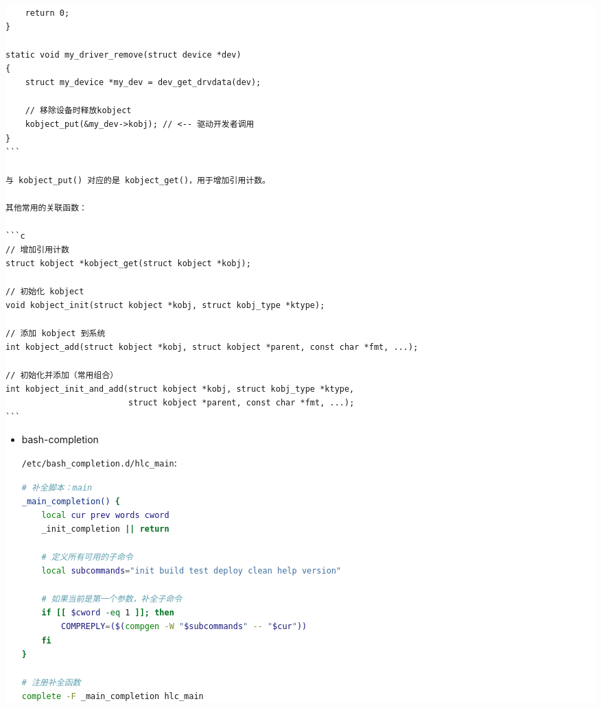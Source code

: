         return 0;
    }

    static void my_driver_remove(struct device *dev)
    {
        struct my_device *my_dev = dev_get_drvdata(dev);
        
        // 移除设备时释放kobject
        kobject_put(&my_dev->kobj); // <-- 驱动开发者调用
    }
    ```

    与 kobject_put() 对应的是 kobject_get()，用于增加引用计数。

    其他常用的关联函数：

    ```c
    // 增加引用计数
    struct kobject *kobject_get(struct kobject *kobj);

    // 初始化 kobject
    void kobject_init(struct kobject *kobj, struct kobj_type *ktype);

    // 添加 kobject 到系统
    int kobject_add(struct kobject *kobj, struct kobject *parent, const char *fmt, ...);

    // 初始化并添加（常用组合）
    int kobject_init_and_add(struct kobject *kobj, struct kobj_type *ktype,
                             struct kobject *parent, const char *fmt, ...);
    ```

* bash-completion

    `/etc/bash_completion.d/hlc_main`:

    ```bash
    # 补全脚本：main
    _main_completion() {
        local cur prev words cword
        _init_completion || return

        # 定义所有可用的子命令
        local subcommands="init build test deploy clean help version"

        # 如果当前是第一个参数，补全子命令
        if [[ $cword -eq 1 ]]; then
            COMPREPLY=($(compgen -W "$subcommands" -- "$cur"))
        fi
    }

    # 注册补全函数
    complete -F _main_completion hlc_main
    ```
